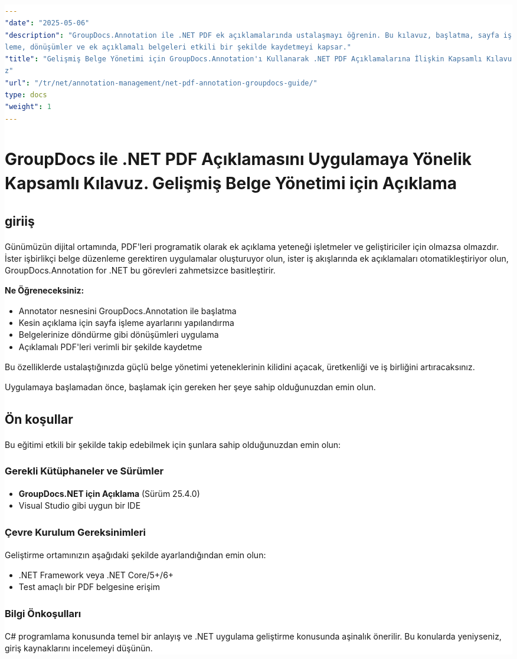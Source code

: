 ```yaml
---
"date": "2025-05-06"
"description": "GroupDocs.Annotation ile .NET PDF ek açıklamalarında ustalaşmayı öğrenin. Bu kılavuz, başlatma, sayfa işleme, dönüşümler ve ek açıklamalı belgeleri etkili bir şekilde kaydetmeyi kapsar."
"title": "Gelişmiş Belge Yönetimi için GroupDocs.Annotation'ı Kullanarak .NET PDF Açıklamalarına İlişkin Kapsamlı Kılavuz"
"url": "/tr/net/annotation-management/net-pdf-annotation-groupdocs-guide/"
type: docs
"weight": 1
---
```


# GroupDocs ile .NET PDF Açıklamasını Uygulamaya Yönelik Kapsamlı Kılavuz. Gelişmiş Belge Yönetimi için Açıklama

## giriiş
Günümüzün dijital ortamında, PDF'leri programatik olarak ek açıklama yeteneği işletmeler ve geliştiriciler için olmazsa olmazdır. İster işbirlikçi belge düzenleme gerektiren uygulamalar oluşturuyor olun, ister iş akışlarında ek açıklamaları otomatikleştiriyor olun, GroupDocs.Annotation for .NET bu görevleri zahmetsizce basitleştirir.

**Ne Öğreneceksiniz:**
- Annotator nesnesini GroupDocs.Annotation ile başlatma
- Kesin açıklama için sayfa işleme ayarlarını yapılandırma
- Belgelerinize döndürme gibi dönüşümleri uygulama
- Açıklamalı PDF'leri verimli bir şekilde kaydetme

Bu özelliklerde ustalaştığınızda güçlü belge yönetimi yeteneklerinin kilidini açacak, üretkenliği ve iş birliğini artıracaksınız.

Uygulamaya başlamadan önce, başlamak için gereken her şeye sahip olduğunuzdan emin olun.

## Ön koşullar
Bu eğitimi etkili bir şekilde takip edebilmek için şunlara sahip olduğunuzdan emin olun:

### Gerekli Kütüphaneler ve Sürümler
- **GroupDocs.NET için Açıklama** (Sürüm 25.4.0)
- Visual Studio gibi uygun bir IDE

### Çevre Kurulum Gereksinimleri
Geliştirme ortamınızın aşağıdaki şekilde ayarlandığından emin olun:
- .NET Framework veya .NET Core/5+/6+
- Test amaçlı bir PDF belgesine erişim

### Bilgi Önkoşulları
C# programlama konusunda temel bir anlayış ve .NET uygulama geliştirme konusunda aşinalık önerilir. Bu konularda yeniyseniz, giriş kaynaklarını incelemeyi düşünün.
